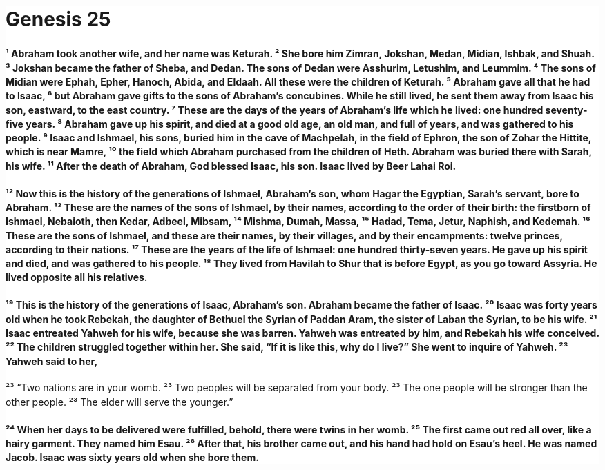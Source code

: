 # Genesis 25

#### ¹ Abraham took another wife, and her name was Keturah. ² She bore him Zimran, Jokshan, Medan, Midian, Ishbak, and Shuah. ³ Jokshan became the father of Sheba, and Dedan. The sons of Dedan were Asshurim, Letushim, and Leummim. ⁴ The sons of Midian were Ephah, Epher, Hanoch, Abida, and Eldaah. All these were the children of Keturah. ⁵ Abraham gave all that he had to Isaac, ⁶ but Abraham gave gifts to the sons of Abraham’s concubines. While he still lived, he sent them away from Isaac his son, eastward, to the east country. ⁷ These are the days of the years of Abraham’s life which he lived: one hundred seventy-five years. ⁸ Abraham gave up his spirit, and died at a good old age, an old man, and full of years, and was gathered to his people. ⁹ Isaac and Ishmael, his sons, buried him in the cave of Machpelah, in the field of Ephron, the son of Zohar the Hittite, which is near Mamre, ¹⁰ the field which Abraham purchased from the children of Heth. Abraham was buried there with Sarah, his wife. ¹¹ After the death of Abraham, God blessed Isaac, his son. Isaac lived by Beer Lahai Roi. 


#### ¹² Now this is the history of the generations of Ishmael, Abraham’s son, whom Hagar the Egyptian, Sarah’s servant, bore to Abraham. ¹³ These are the names of the sons of Ishmael, by their names, according to the order of their birth: the firstborn of Ishmael, Nebaioth, then Kedar, Adbeel, Mibsam, ¹⁴ Mishma, Dumah, Massa, ¹⁵ Hadad, Tema, Jetur, Naphish, and Kedemah. ¹⁶ These are the sons of Ishmael, and these are their names, by their villages, and by their encampments: twelve princes, according to their nations. ¹⁷ These are the years of the life of Ishmael: one hundred thirty-seven years. He gave up his spirit and died, and was gathered to his people. ¹⁸ They lived from Havilah to Shur that is before Egypt, as you go toward Assyria. He lived opposite all his relatives. 


#### ¹⁹ This is the history of the generations of Isaac, Abraham’s son. Abraham became the father of Isaac. ²⁰ Isaac was forty years old when he took Rebekah, the daughter of Bethuel the Syrian of Paddan Aram, the sister of Laban the Syrian, to be his wife. ²¹ Isaac entreated Yahweh for his wife, because she was barren. Yahweh was entreated by him, and Rebekah his wife conceived. ²² The children struggled together within her. She said, “If it is like this, why do I live?” She went to inquire of Yahweh. ²³ Yahweh said to her, 

²³ “Two nations are in your womb. ²³ Two peoples will be separated from your body. ²³ The one people will be stronger than the other people. ²³ The elder will serve the younger.” 
#### ²⁴ When her days to be delivered were fulfilled, behold, there were twins in her womb. ²⁵ The first came out red all over, like a hairy garment. They named him Esau. ²⁶ After that, his brother came out, and his hand had hold on Esau’s heel. He was named Jacob. Isaac was sixty years old when she bore them. 
